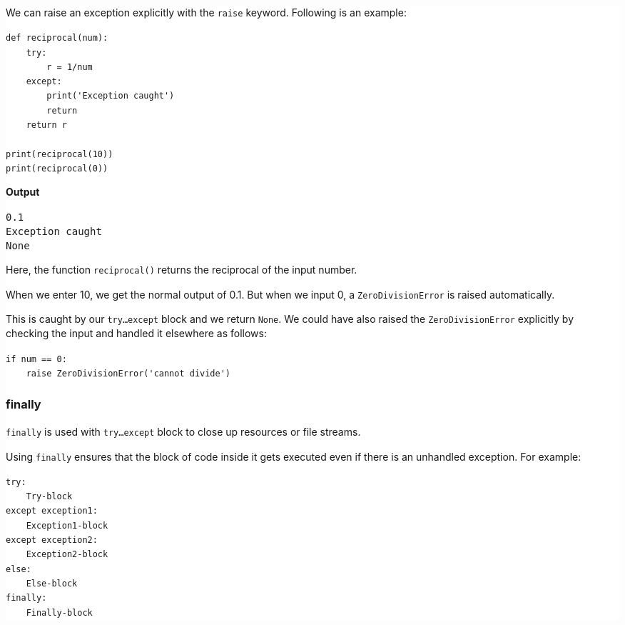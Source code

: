 <p>We can raise an exception explicitly with the <code>raise</code> keyword. Following is an example:</p>

<pre style="max-height: 600px;"><code class="python hljs"><span class="hljs-function"><span class="hljs-keyword">def</span> <span class="hljs-title">reciprocal</span><span class="hljs-params">(num)</span>:</span>
    <span class="hljs-keyword">try</span>:
        r = <span class="hljs-number">1</span>/num
    <span class="hljs-keyword">except</span>:
        <span class="hljs-keyword">print</span>(<span class="hljs-string">'Exception caught'</span>)
        <span class="hljs-keyword">return</span>
    <span class="hljs-keyword">return</span> r

<span class="hljs-keyword">print</span>(reciprocal(<span class="hljs-number">10</span>))
<span class="hljs-keyword">print</span>(reciprocal(<span class="hljs-number">0</span>))
</code></pre>

<p><b>Output</b></p>

<pre><samp>0.1
Exception caught
None
</samp></pre>

<p>Here, the function <code>reciprocal()</code> returns the reciprocal of the input number.</p>

<p>When we enter 10, we get the normal output of 0.1. But when we input 0, a <code>ZeroDivisionError</code> is raised automatically.</p>

<p>This is caught by our <code>try…except</code> block and we return <code>None</code>. We could have also raised the <code>ZeroDivisionError</code> explicitly by checking the input and handled it elsewhere as follows:</p>

<pre style="max-height: 600px;"><code class="python hljs"><span class="hljs-keyword">if</span> num == <span class="hljs-number">0</span>:
    <span class="hljs-keyword">raise</span> ZeroDivisionError(<span class="hljs-string">'cannot divide'</span>)
</code></pre>

<h3 id="finally">finally</h3>

<p><code>finally</code> is used with <code>try…except</code> block to close up resources or file streams.</p>

<p>Using <code>finally</code> ensures that the block of code inside it gets executed even if there is an unhandled exception. For example:</p>

<pre style="max-height: 600px;"><code class="python hljs"><span class="hljs-keyword">try</span>:
    Try-block
<span class="hljs-keyword">except</span> exception1:
    Exception1-block
<span class="hljs-keyword">except</span> exception2:
    Exception2-block
<span class="hljs-keyword">else</span>:
    Else-block
<span class="hljs-keyword">finally</span>:
    Finally-block
</code></pre>
